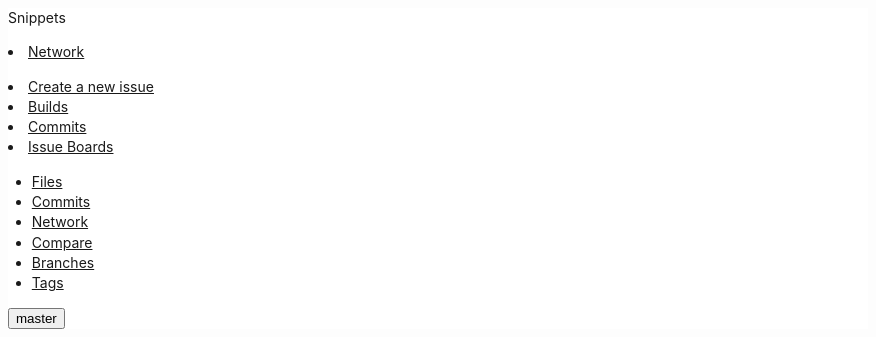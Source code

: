 Snippets
</span>
</a></li><li class="hidden">
<a title="Network" class="shortcuts-network" href="/WEHOTEL/JrezAPI/network/master">Network
</a></li>
<li class="hidden">
<a class="shortcuts-new-issue" href="/WEHOTEL/JrezAPI/issues/new">Create a new issue
</a></li>
<li class="hidden">
<a title="Builds" class="shortcuts-builds" href="/WEHOTEL/JrezAPI/builds">Builds
</a></li>
<li class="hidden">
<a title="Commits" class="shortcuts-commits" href="/WEHOTEL/JrezAPI/commits/master">Commits
</a></li>
<li class="hidden">
<a title="Issue Boards" class="shortcuts-issue-boards" href="/WEHOTEL/JrezAPI/board">Issue Boards</a>
</li>
</ul>
</div>

</div>
</div>
<div class="content-wrapper page-with-layout-nav">


<div class="flash-container flash-container-page">
</div>


<div class=" ">
<div class="content">
<div class="scrolling-tabs-container sub-nav-scroll">
<div class="fade-left">
<i class="fa fa-angle-left"></i>
</div>
<div class="fade-right">
<i class="fa fa-angle-right"></i>
</div>

<div class="nav-links sub-nav scrolling-tabs">
<ul class="container-fluid container-limited">
<li class="active"><a href="/WEHOTEL/JrezAPI/tree/master">Files
</a></li><li class=""><a href="/WEHOTEL/JrezAPI/commits/master">Commits
</a></li><li class=""><a href="/WEHOTEL/JrezAPI/network/master">Network
</a></li><li class=""><a href="/WEHOTEL/JrezAPI/compare?from=master&amp;to=master">Compare
</a></li><li class=""><a href="/WEHOTEL/JrezAPI/branches">Branches
</a></li><li class=""><a href="/WEHOTEL/JrezAPI/tags">Tags
</a></li></ul>
</div>
</div>

<div class="container-fluid container-limited">

<div class="tree-holder" id="tree-holder">
<div class="nav-block">
<div class="tree-ref-holder">
<form class="project-refs-form" action="/WEHOTEL/JrezAPI/refs/switch" accept-charset="UTF-8" method="get"><input name="utf8" type="hidden" value="&#x2713;" /><input type="hidden" name="destination" id="destination" value="blob" />
<input type="hidden" name="path" id="path" value="README_API.md" />
<div class="dropdown">
<button class="dropdown-menu-toggle js-project-refs-dropdown" type="button" data-toggle="dropdown" data-selected="master" data-ref="master" data-refs-url="/WEHOTEL/JrezAPI/refs" data-field-name="ref" data-submit-form-on-click="true"><span class="dropdown-toggle-text">master</span><i class="fa fa-chevron-down"></i></button>
<div class="dropdown-menu dropdown-menu-selectable">